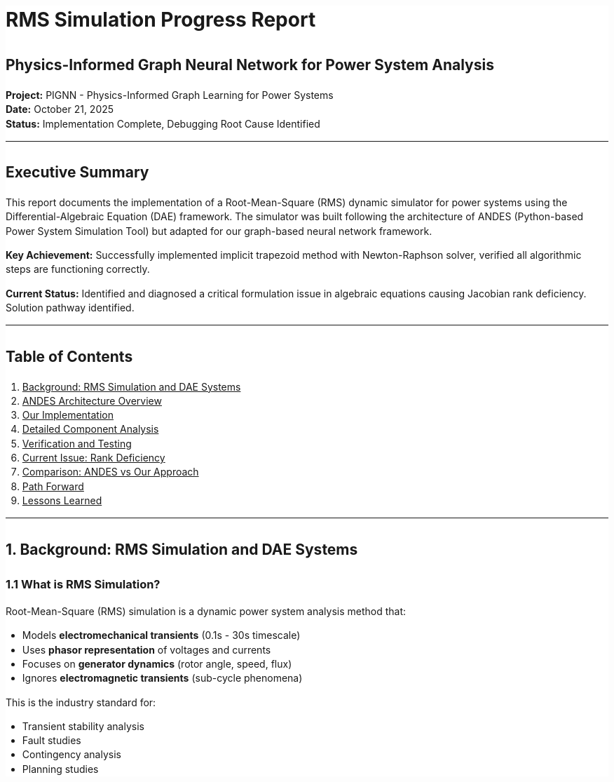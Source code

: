 # RMS Simulation Progress Report
## Physics-Informed Graph Neural Network for Power System Analysis

**Project:** PIGNN - Physics-Informed Graph Learning for Power Systems  
**Date:** October 21, 2025  
**Status:** Implementation Complete, Debugging Root Cause Identified

---

## Executive Summary

This report documents the implementation of a Root-Mean-Square (RMS) dynamic simulator for power systems using the Differential-Algebraic Equation (DAE) framework. The simulator was built following the architecture of ANDES (Python-based Power System Simulation Tool) but adapted for our graph-based neural network framework.

**Key Achievement:** Successfully implemented implicit trapezoid method with Newton-Raphson solver, verified all algorithmic steps are functioning correctly.

**Current Status:** Identified and diagnosed a critical formulation issue in algebraic equations causing Jacobian rank deficiency. Solution pathway identified.

---

## Table of Contents

1. [Background: RMS Simulation and DAE Systems](#1-background)
2. [ANDES Architecture Overview](#2-andes-architecture)
3. [Our Implementation](#3-our-implementation)
4. [Detailed Component Analysis](#4-detailed-component-analysis)
5. [Verification and Testing](#5-verification-and-testing)
6. [Current Issue: Rank Deficiency](#6-current-issue)
7. [Comparison: ANDES vs Our Approach](#7-comparison)
8. [Path Forward](#8-path-forward)
9. [Lessons Learned](#9-lessons-learned)

---

## 1. Background: RMS Simulation and DAE Systems

### 1.1 What is RMS Simulation?

Root-Mean-Square (RMS) simulation is a dynamic power system analysis method that:
- Models **electromechanical transients** (0.1s - 30s timescale)
- Uses **phasor representation** of voltages and currents
- Focuses on **generator dynamics** (rotor angle, speed, flux)
- Ignores **electromagnetic transients** (sub-cycle phenomena)

This is the industry standard for:
- Transient stability analysis
- Fault studies
- Contingency analysis
- Planning studies
